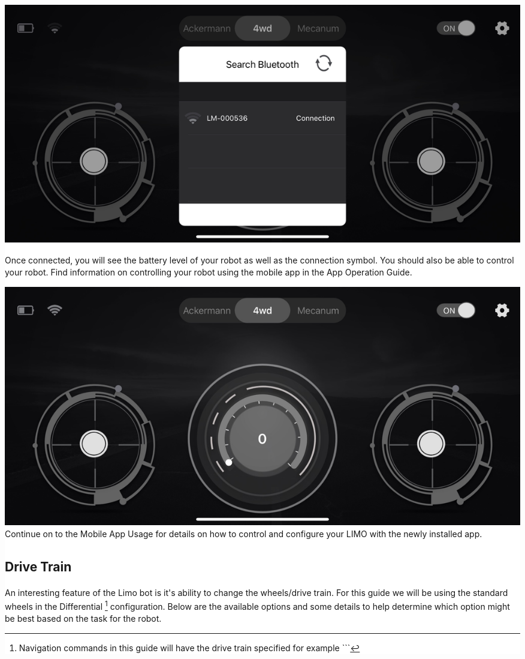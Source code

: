 ![image](images/app_ios_nearby.png)

Once connected, you will see the battery level of your robot as well as the connection symbol. You should also be able to control your robot. Find information on controlling your robot using the mobile app in the App Operation Guide.

![image](images/app_ios_connected.png)
Continue on to the Mobile App Usage for details on how to control and configure your LIMO with the newly installed app.

## Drive Train
An interesting feature of the Limo bot is it's ability to change the wheels/drive train. For this guide we will be using the standard wheels in the Differential [^1] configuration. Below are the available options and some details to help determine which option might be best based on the task for the robot.


[^1]: Navigation commands in this guide will have the drive train specified for example ``` 